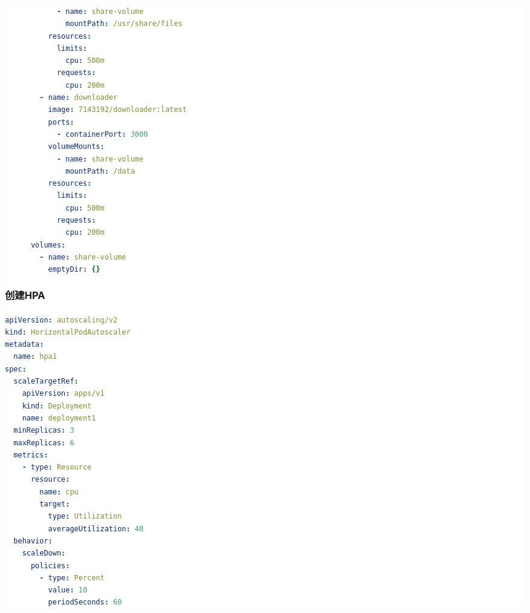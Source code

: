 ```yaml
            - name: share-volume
              mountPath: /usr/share/files
          resources:
            limits:
              cpu: 500m
            requests:
              cpu: 200m
        - name: downloader
          image: 7143192/downloader:latest
          ports:
            - containerPort: 3000
          volumeMounts:
            - name: share-volume
              mountPath: /data
          resources:
            limits:
              cpu: 500m
            requests:
              cpu: 200m
      volumes:
        - name: share-volume
          emptyDir: {}
```

### 创建HPA 
```yaml
apiVersion: autoscaling/v2
kind: HorizontalPodAutoscaler
metadata:
  name: hpa1
spec:
  scaleTargetRef:
    apiVersion: apps/v1
    kind: Deployment
    name: deployment1
  minReplicas: 3
  maxReplicas: 6
  metrics:
    - type: Resource
      resource:
        name: cpu
        target:
          type: Utilization
          averageUtilization: 40
  behavior:
    scaleDown:
      policies:
        - type: Percent
          value: 10
          periodSeconds: 60
```
